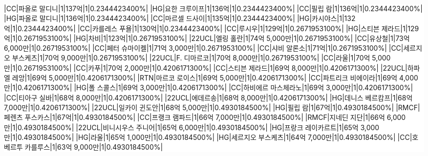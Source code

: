 |CC|파올로 말디니|1|137억|1|0.2344423400%|
|HG|요한 크루이프|1|136억|1|0.2344423400%|
|CC|필립 람|1|136억|1|0.2344423400%|
|HG|파올로 말디니|1|136억|1|0.2344423400%|
|CC|마르셀 드사이|1|135억|1|0.2344423400%|
|HG|카시야스|1|132억|1|0.2344423400%|
|CC|카를레스 푸욜|1|130억|1|0.2344423400%|
|CC|루시우|1|129억|1|0.2671953100%|
|HG|스티븐 제라드|1|129억|1|0.2671953100%|
|HG|차비|1|123억|1|0.2671953100%|
|22UCL|엘링 홀란|1|74억 5,000만|1|0.2671953100%|
|CC|유상철|1|73억 6,000만|1|0.2671953100%|
|CC|페터 슈마이켈|1|71억 3,000만|1|0.2671953100%|
|CC|샤비 알론소|1|71억|1|0.2671953100%|
|CC|세르지오 부스케츠|1|70억 9,000만|1|0.2671953100%|
|22UCL|F. 디마르코|1|70억 8,000만|1|0.2671953100%|
|CC|라울|1|70억 5,000만|1|0.2671953100%|
|CC|카푸|1|70억 2,000만|1|0.4206171300%|
|CC|스티븐 제라드|1|69억 8,000만|1|0.4206171300%|
|22UCL|하파엘 레앙|1|69억 5,000만|1|0.4206171300%|
|RTN|마르코 로이스|1|69억 5,000만|1|0.4206171300%|
|CC|파트리크 비에이라|1|69억 4,000만|1|0.4206171300%|
|HG|폴 스콜스|1|69억 3,000만|1|0.4206171300%|
|CC|하비에르 마스체라노|1|69억 3,000만|1|0.4206171300%|
|CC|티아구 실바|1|68억 8,000만|1|0.4206171300%|
|22UCL|에데르송|1|68억 8,000만|1|0.4206171300%|
|HG|데니스 베르캄프|1|68억 7,000만|1|0.4206171300%|
|22UCL|일카이 귄도안|1|68억 5,000만|1|0.4930184500%|
|HG|필립 람|1|67억|1|0.4930184500%|
|RMCF|페렌츠 푸스카스|1|67억|1|0.4930184500%|
|CC|프랭크 램파드|1|66억 7,000만|1|0.4930184500%|
|RMCF|지네딘 지단|1|66억 6,000만|1|0.4930184500%|
|22UCL|비니시우스 주니어|1|65억 6,000만|1|0.4930184500%|
|HG|프랑크 레이카르트|1|65억 3,000만|1|0.4930184500%|
|HG|라울|1|65억 1,000만|1|0.4930184500%|
|HG|세르지오 부스케츠|1|64억 7,000만|1|0.4930184500%|
|CC|호베르투 카를루스|1|63억 9,000만|1|0.4930184500%|